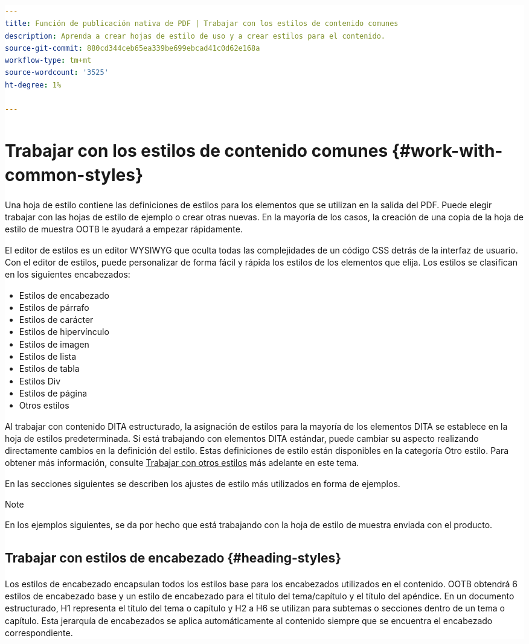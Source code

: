 ```yaml
---
title: Función de publicación nativa de PDF | Trabajar con los estilos de contenido comunes
description: Aprenda a crear hojas de estilo de uso y a crear estilos para el contenido.
source-git-commit: 880cd344ceb65ea339be699ebcad41c0d62e168a
workflow-type: tm+mt
source-wordcount: '3525'
ht-degree: 1%

---
```


# Trabajar con los estilos de contenido comunes {#work-with-common-styles}

Una hoja de estilo contiene las definiciones de estilos para los elementos que se utilizan en la salida del PDF. Puede elegir trabajar con las hojas de estilo de ejemplo o crear otras nuevas. En la mayoría de los casos, la creación de una copia de la hoja de estilo de muestra OOTB le ayudará a empezar rápidamente.

El editor de estilos es un editor WYSIWYG que oculta todas las complejidades de un código CSS detrás de la interfaz de usuario. Con el editor de estilos, puede personalizar de forma fácil y rápida los estilos de los elementos que elija. Los estilos se clasifican en los siguientes encabezados:

* Estilos de encabezado
* Estilos de párrafo
* Estilos de carácter
* Estilos de hipervínculo
* Estilos de imagen
* Estilos de lista
* Estilos de tabla
* Estilos Div
* Estilos de página
* Otros estilos

Al trabajar con contenido DITA estructurado, la asignación de estilos para la mayoría de los elementos DITA se establece en la hoja de estilos predeterminada. Si está trabajando con elementos DITA estándar, puede cambiar su aspecto realizando directamente cambios en la definición del estilo. Estas definiciones de estilo están disponibles en la categoría Otro estilo. Para obtener más información, consulte [Trabajar con otros estilos](#other-styles) más adelante en este tema.

En las secciones siguientes se describen los ajustes de estilo más utilizados en forma de ejemplos.

>[!NOTE]
>
>En los ejemplos siguientes, se da por hecho que está trabajando con la hoja de estilo de muestra enviada con el producto.

## Trabajar con estilos de encabezado {#heading-styles}

Los estilos de encabezado encapsulan todos los estilos base para los encabezados utilizados en el contenido. OOTB obtendrá 6 estilos de encabezado base y un estilo de encabezado para el título del tema/capítulo y el título del apéndice. En un documento estructurado, H1 representa el título del tema o capítulo y H2 a H6 se utilizan para subtemas o secciones dentro de un tema o capítulo. Esta jerarquía de encabezados se aplica automáticamente al contenido siempre que se encuentra el encabezado correspondiente.
